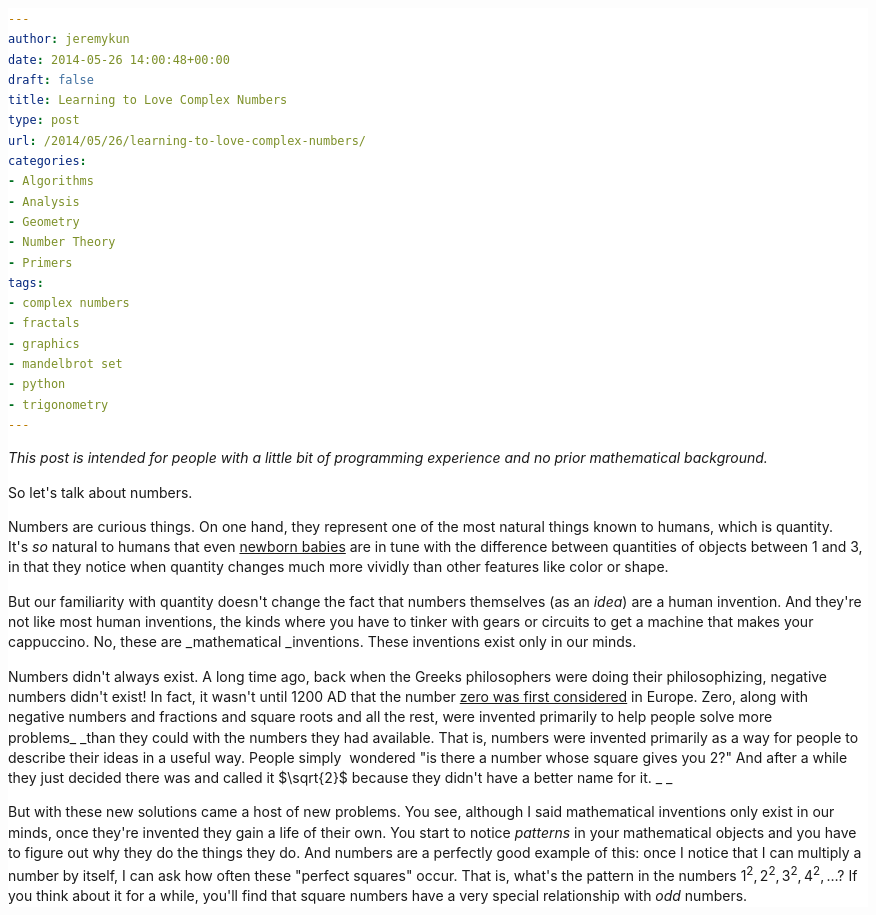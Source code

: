 ```yaml
---
author: jeremykun
date: 2014-05-26 14:00:48+00:00
draft: false
title: Learning to Love Complex Numbers
type: post
url: /2014/05/26/learning-to-love-complex-numbers/
categories:
- Algorithms
- Analysis
- Geometry
- Number Theory
- Primers
tags:
- complex numbers
- fractals
- graphics
- mandelbrot set
- python
- trigonometry
---
```


_This post is intended for people with a little bit of programming experience and no prior mathematical background._

So let's talk about numbers.

Numbers are curious things. On one hand, they represent one of the most natural things known to humans, which is quantity. It's _so_ natural to humans that even [newborn babies](http://blog.mathatplay.org/2012/01/29/a-babys-understanding-of-quantity/) are in tune with the difference between quantities of objects between 1 and 3, in that they notice when quantity changes much more vividly than other features like color or shape.

But our familiarity with quantity doesn't change the fact that numbers themselves (as an _idea_) are a human invention. And they're not like most human inventions, the kinds where you have to tinker with gears or circuits to get a machine that makes your cappuccino. No, these are _mathematical _inventions. These inventions exist only in our minds.

Numbers didn't always exist. A long time ago, back when the Greeks philosophers were doing their philosophizing, negative numbers didn't exist! In fact, it wasn't until 1200 AD that the number [zero was first considered](http://yaleglobal.yale.edu/about/zero.jsp) in Europe. Zero, along with negative numbers and fractions and square roots and all the rest, were invented primarily to help people solve more problems_ _than they could with the numbers they had available. That is, numbers were invented primarily as a way for people to describe their ideas in a useful way. People simply  wondered "is there a number whose square gives you 2?" And after a while they just decided there was and called it $\sqrt{2}$ because they didn't have a better name for it. _
_

But with these new solutions came a host of new problems. You see, although I said mathematical inventions only exist in our minds, once they're invented they gain a life of their own. You start to notice _patterns_ in your mathematical objects and you have to figure out why they do the things they do. And numbers are a perfectly good example of this: once I notice that I can multiply a number by itself, I can ask how often these "perfect squares" occur. That is, what's the pattern in the numbers $1^2, 2^2, 3^2, 4^2, \dots$? If you think about it for a while, you'll find that square numbers have a very special relationship with _odd_ numbers.
